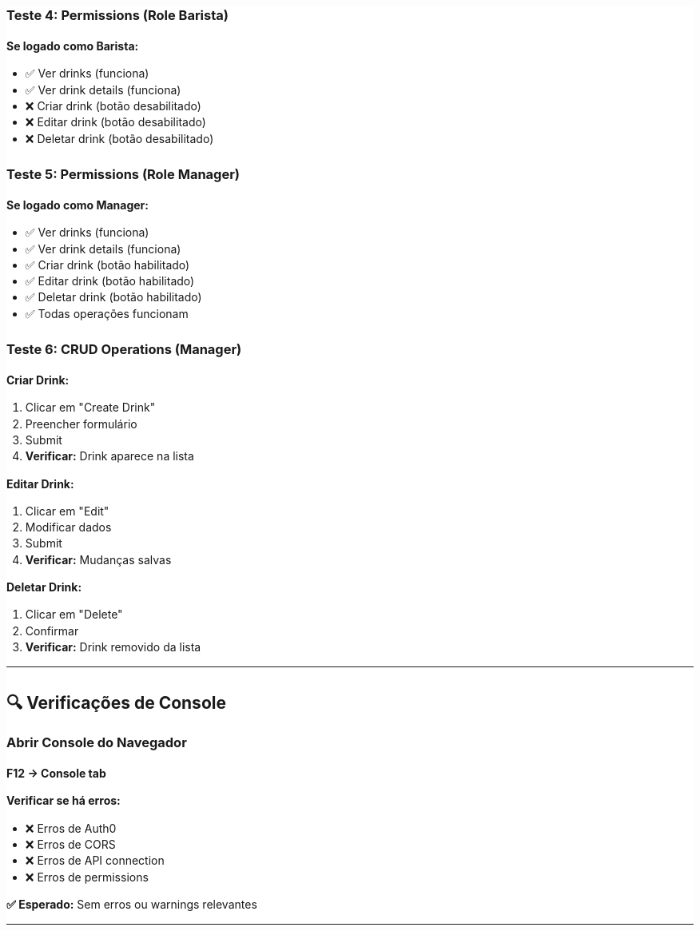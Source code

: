 ### Teste 4: Permissions (Role Barista)

**Se logado como Barista:**
- ✅ Ver drinks (funciona)
- ✅ Ver drink details (funciona)
- ❌ Criar drink (botão desabilitado)
- ❌ Editar drink (botão desabilitado)
- ❌ Deletar drink (botão desabilitado)

### Teste 5: Permissions (Role Manager)

**Se logado como Manager:**
- ✅ Ver drinks (funciona)
- ✅ Ver drink details (funciona)
- ✅ Criar drink (botão habilitado)
- ✅ Editar drink (botão habilitado)
- ✅ Deletar drink (botão habilitado)
- ✅ Todas operações funcionam

### Teste 6: CRUD Operations (Manager)

**Criar Drink:**
1. Clicar em "Create Drink"
2. Preencher formulário
3. Submit
4. **Verificar:** Drink aparece na lista

**Editar Drink:**
1. Clicar em "Edit"
2. Modificar dados
3. Submit
4. **Verificar:** Mudanças salvas

**Deletar Drink:**
1. Clicar em "Delete"
2. Confirmar
3. **Verificar:** Drink removido da lista

---

## 🔍 Verificações de Console

### Abrir Console do Navegador

**F12 → Console tab**

**Verificar se há erros:**
- ❌ Erros de Auth0
- ❌ Erros de CORS
- ❌ Erros de API connection
- ❌ Erros de permissions

**✅ Esperado:** Sem erros ou warnings relevantes

---